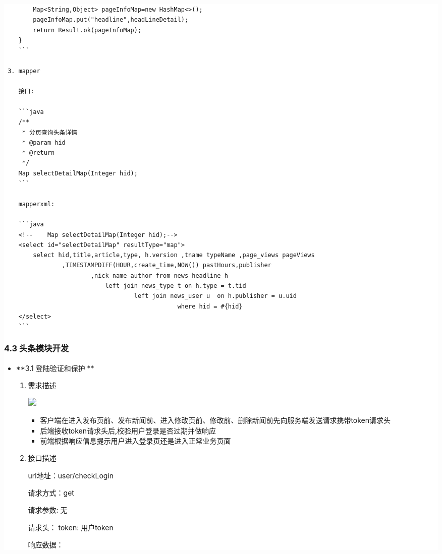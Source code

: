             Map<String,Object> pageInfoMap=new HashMap<>();
            pageInfoMap.put("headline",headLineDetail);
            return Result.ok(pageInfoMap);
        }
        ```

     3. mapper

        接口:

        ```java
        /**
         * 分页查询头条详情
         * @param hid
         * @return
         */
        Map selectDetailMap(Integer hid);
        ```

        mapperxml:

        ```java
        <!--    Map selectDetailMap(Integer hid);-->
        <select id="selectDetailMap" resultType="map">
            select hid,title,article,type, h.version ,tname typeName ,page_views pageViews
                    ,TIMESTAMPDIFF(HOUR,create_time,NOW()) pastHours,publisher
                            ,nick_name author from news_headline h
                                left join news_type t on h.type = t.tid
                                        left join news_user u  on h.publisher = u.uid
                                                    where hid = #{hid}
        </select>
        ```

### 4.3 头条模块开发

- \*\*3.1 登陆验证和保护 \*\*

  1. 需求描述

     ![](http://cdn.this0.com/blog/img/image_z3JT_Q93XX.png?OSSAccessKeyId=LTAI5tAje5MhbPSKCC6QdGZb&Expires=9000000001&Signature=NflZtCD3HyBjnCeR94JimHSQwbA=&x-oss-process=style/cdn.this0)

     -   客户端在进入发布页前、发布新闻前、进入修改页前、修改前、删除新闻前先向服务端发送请求携带token请求头
     -   后端接收token请求头后,校验用户登录是否过期并做响应
     -   前端根据响应信息提示用户进入登录页还是进入正常业务页面

  2. 接口描述

     url地址：user/checkLogin

     请求方式：get

     请求参数:  无

     请求头： token: 用户token

     响应数据：
